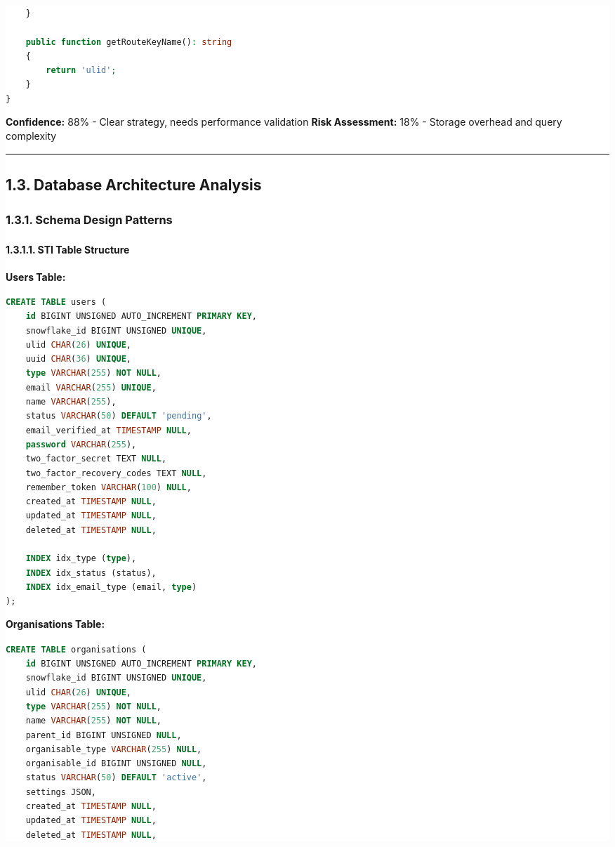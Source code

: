 ```php
    }

    public function getRouteKeyName(): string
    {
        return 'ulid';
    }
}
```

**Confidence:** 88% - Clear strategy, needs performance validation
**Risk Assessment:** 18% - Storage overhead and query complexity

---

## 1.3. Database Architecture Analysis

### 1.3.1. Schema Design Patterns

#### 1.3.1.1. STI Table Structure

**Users Table:**

```sql
CREATE TABLE users (
    id BIGINT UNSIGNED AUTO_INCREMENT PRIMARY KEY,
    snowflake_id BIGINT UNSIGNED UNIQUE,
    ulid CHAR(26) UNIQUE,
    uuid CHAR(36) UNIQUE,
    type VARCHAR(255) NOT NULL,
    email VARCHAR(255) UNIQUE,
    name VARCHAR(255),
    status VARCHAR(50) DEFAULT 'pending',
    email_verified_at TIMESTAMP NULL,
    password VARCHAR(255),
    two_factor_secret TEXT NULL,
    two_factor_recovery_codes TEXT NULL,
    remember_token VARCHAR(100) NULL,
    created_at TIMESTAMP NULL,
    updated_at TIMESTAMP NULL,
    deleted_at TIMESTAMP NULL,

    INDEX idx_type (type),
    INDEX idx_status (status),
    INDEX idx_email_type (email, type)
);
```

**Organisations Table:**

```sql
CREATE TABLE organisations (
    id BIGINT UNSIGNED AUTO_INCREMENT PRIMARY KEY,
    snowflake_id BIGINT UNSIGNED UNIQUE,
    ulid CHAR(26) UNIQUE,
    type VARCHAR(255) NOT NULL,
    name VARCHAR(255) NOT NULL,
    parent_id BIGINT UNSIGNED NULL,
    organisable_type VARCHAR(255) NULL,
    organisable_id BIGINT UNSIGNED NULL,
    status VARCHAR(50) DEFAULT 'active',
    settings JSON,
    created_at TIMESTAMP NULL,
    updated_at TIMESTAMP NULL,
    deleted_at TIMESTAMP NULL,

```